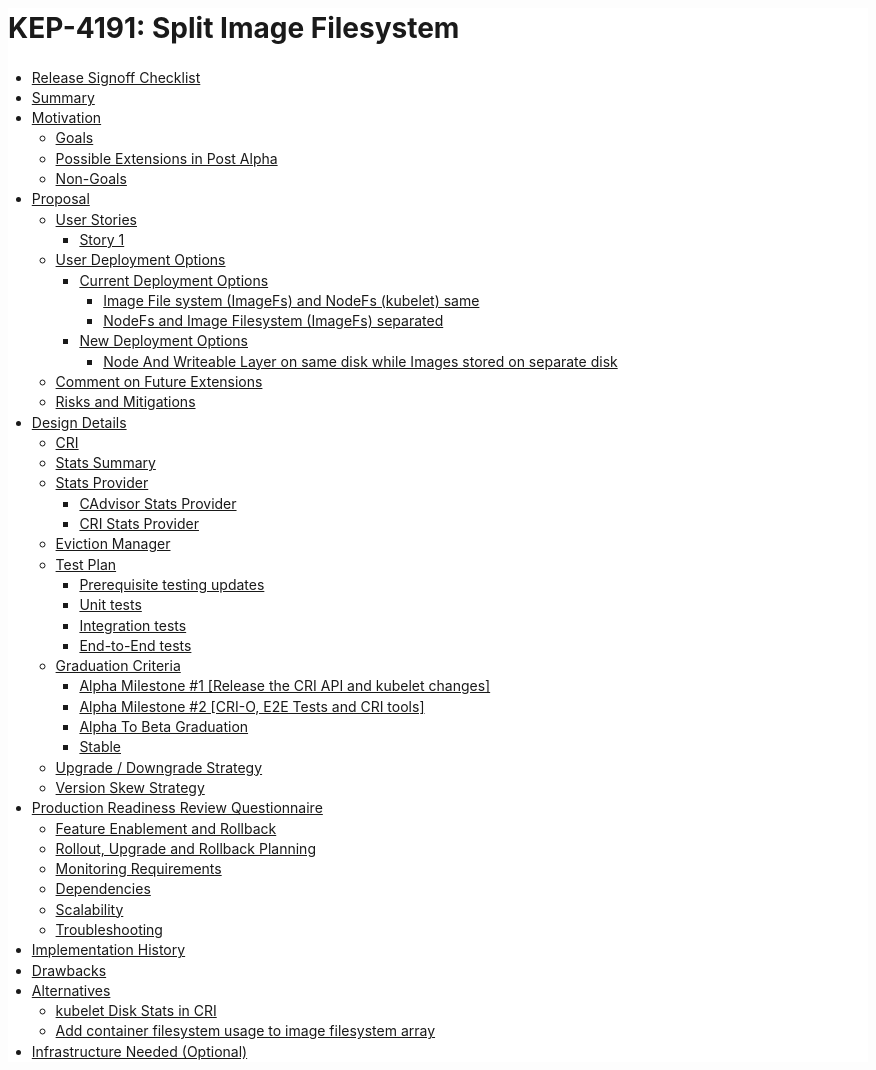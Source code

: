 
# KEP-4191: Split Image Filesystem





- [Release Signoff Checklist](#release-signoff-checklist)
- [Summary](#summary)
- [Motivation](#motivation)
  - [Goals](#goals)
  - [Possible Extensions in Post Alpha](#possible-extensions-in-post-alpha)
  - [Non-Goals](#non-goals)
- [Proposal](#proposal)
  - [User Stories](#user-stories)
    - [Story 1](#story-1)
  - [User Deployment Options](#user-deployment-options)
    - [Current Deployment Options](#current-deployment-options)
      - [Image File system (ImageFs) and NodeFs (kubelet) same](#image-file-system-imagefs-and-nodefs-kubelet-same)
      - [NodeFs and Image Filesystem (ImageFs) separated](#nodefs-and-image-filesystem-imagefs-separated)
    - [New Deployment Options](#new-deployment-options)
      - [Node And Writeable Layer on same disk while Images stored on separate disk](#node-and-writeable-layer-on-same-disk-while-images-stored-on-separate-disk)
  - [Comment on Future Extensions](#comment-on-future-extensions)
  - [Risks and Mitigations](#risks-and-mitigations)
- [Design Details](#design-details)
  - [CRI](#cri)
  - [Stats Summary](#stats-summary)
  - [Stats Provider](#stats-provider)
    - [CAdvisor Stats Provider](#cadvisor-stats-provider)
    - [CRI Stats Provider](#cri-stats-provider)
  - [Eviction Manager](#eviction-manager)
  - [Test Plan](#test-plan)
      - [Prerequisite testing updates](#prerequisite-testing-updates)
      - [Unit tests](#unit-tests)
      - [Integration tests](#integration-tests)
      - [End-to-End tests](#end-to-end-tests)
  - [Graduation Criteria](#graduation-criteria)
    - [Alpha Milestone #1 [Release the CRI API and kubelet changes]](#alpha-milestone-1-release-the-cri-api-and-kubelet-changes)
    - [Alpha Milestone #2 [CRI-O, E2E Tests and CRI tools]](#alpha-milestone-2-cri-o-e2e-tests-and-cri-tools)
    - [Alpha To Beta Graduation](#alpha-to-beta-graduation)
    - [Stable](#stable)
  - [Upgrade / Downgrade Strategy](#upgrade--downgrade-strategy)
  - [Version Skew Strategy](#version-skew-strategy)
- [Production Readiness Review Questionnaire](#production-readiness-review-questionnaire)
  - [Feature Enablement and Rollback](#feature-enablement-and-rollback)
  - [Rollout, Upgrade and Rollback Planning](#rollout-upgrade-and-rollback-planning)
  - [Monitoring Requirements](#monitoring-requirements)
  - [Dependencies](#dependencies)
  - [Scalability](#scalability)
  - [Troubleshooting](#troubleshooting)
- [Implementation History](#implementation-history)
- [Drawbacks](#drawbacks)
- [Alternatives](#alternatives)
  - [kubelet Disk Stats in CRI](#kubelet-disk-stats-in-cri)
  - [Add container filesystem usage to image filesystem array](#add-container-filesystem-usage-to-image-filesystem-array)
- [Infrastructure Needed (Optional)](#infrastructure-needed-optional)


[kubernetes.io]: https://kubernetes.io/
[kubernetes/enhancements]: https://git.k8s.io/enhancements
[kubernetes/website]: https://git.k8s.io/website
